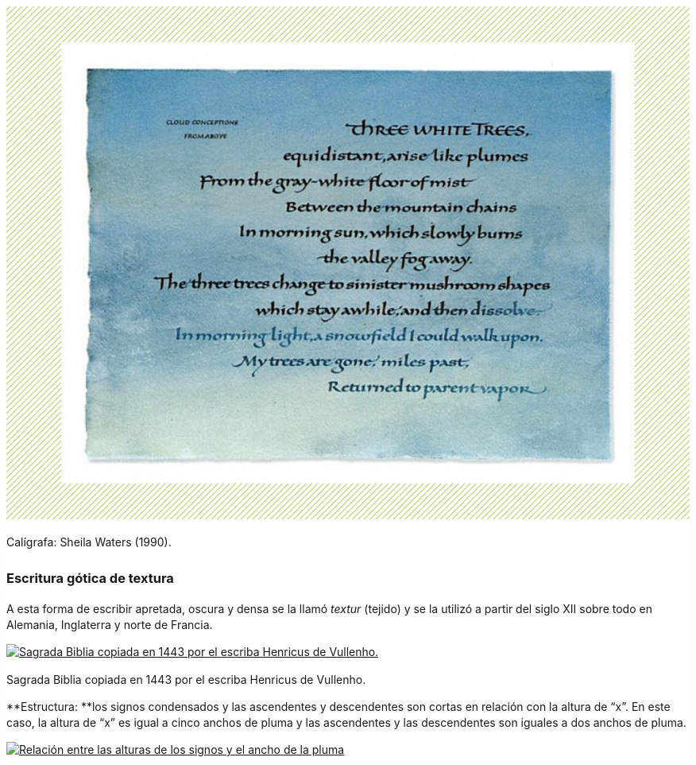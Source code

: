 ![Calígrafa: Sheila Waters (1990).](/es/images/carolingias-081-1024x768.jpg)

Calígrafa: Sheila Waters (1990).



### Escritura gótica de textura


A esta forma de escribir apretada, oscura y densa se la llamó _textur_ (tejido) y se la utilizó a partir del siglo XII sobre todo en Alemania, Inglaterra y norte de Francia.

[![Sagrada Biblia copiada en 1443 por el escriba Henricus de Vullenho.](http://www.oert.org/wp-content/uploads/2013/04/goticas-01.jpg)](http://www.oert.org/wp-content/uploads/2013/04/goticas-01.jpg)

<p class="caption">Sagrada Biblia copiada en 1443 por el escriba Henricus de Vullenho.</p>

**Estructura: **los signos condensados y las ascendentes y descendentes son cortas en relación con la altura de “x”. En este caso, la altura de “x” es igual a cinco anchos de pluma y las ascendentes y las descendentes son iguales a dos anchos de pluma.

[![Relación entre las alturas de los signos y el ancho de la pluma](http://www.oert.org/wp-content/uploads/2013/04/goticas-02.jpg)](http://www.oert.org/wp-content/uploads/2013/04/goticas-02.jpg)
